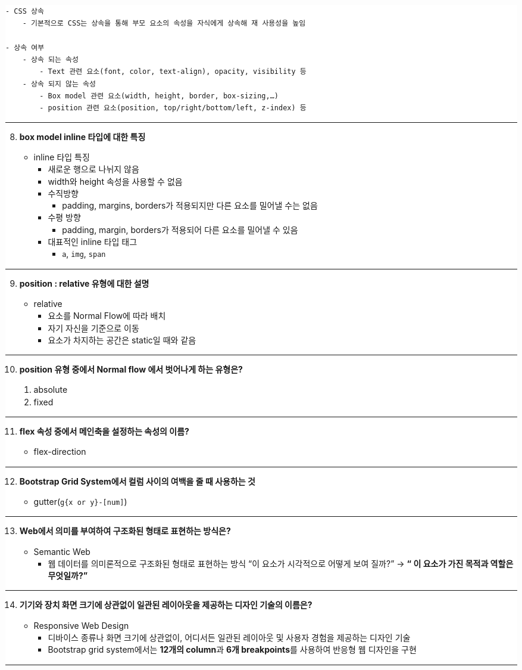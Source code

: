     - CSS 상속
        - 기본적으로 CSS는 상속을 통해 부모 요소의 속성을 자식에게 상속해 재 사용성을 높임

    - 상속 여부
        - 상속 되는 속성
            - Text 관련 요소(font, color, text-align), opacity, visibility 등
        - 상속 되지 않는 속성
            - Box model 관련 요소(width, height, border, box-sizing,…)
            - position 관련 요소(position, top/right/bottom/left, z-index) 등
---

8. **box model inline 타입에 대한 특징**

    - inline 타입 특징
        - 새로운 행으로 나뉘지 않음
        - width와 height 속성을 사용할 수 없음
        - 수직방향
            - padding, margins, borders가 적용되지만 다른 요소를 밀어낼 수는 없음
        - 수평 방향
            - padding, margin, borders가 적용되어 다른 요소를 밀어낼 수 있음
        - 대표적인 inline 타입 태그
            - `a`, `img`, `span`
---
9. **position : relative 유형에 대한 설명**

    - relative
        - 요소를 Normal Flow에 따라 배치
        - 자기 자신을 기준으로 이동
        - 요소가 차지하는 공간은 static일 때와 같음

---
10. **position 유형 중에서 Normal flow 에서 벗어나게 하는 유형은?**

    1. absolute
    2. fixed

---
11. **flex 속성 중에서 메인축을 설정하는 속성의 이름?**

    - flex-direction

---
12. **Bootstrap Grid System에서 컬럼 사이의 여백을 줄 때 사용하는 것**

    - gutter(`g{x or y}-[num]`)
---
13. **Web에서 의미를 부여하여 구조화된 형태로 표현하는 방식은?**

    - Semantic Web
        - 웹 데이터를 의미론적으로 구조화된 형태로 표현하는 방식
        “이 요소가 시각적으로 어떻게 보여 질까?” → **“ 이 요소가 가진 목적과 역할은 무엇일까?”**
---
14. **기기와 장치 화면 크기에 상관없이 일관된 레이아웃을 제공하는 디자인 기술의 이름은?**

    - Responsive Web Design
         - 디바이스 종류나 화면 크기에 상관없이, 어디서든 일관된 레이아웃 및 사용자 경험을 제공하는 디자인 기술
         - Bootstrap grid system에서는 **12개의 column**과 **6개 breakpoints**를 사용하여 반응형 웹 디자인을 구현
---
